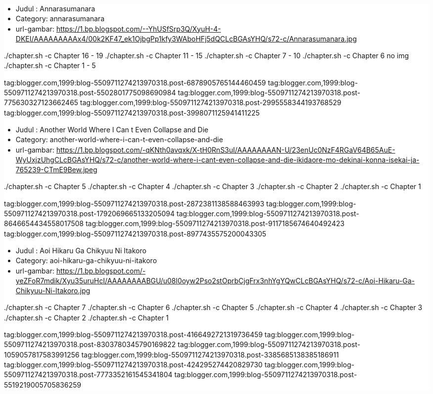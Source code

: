 
* Judul : Annarasumanara
* Category: annarasumanara
* url-gambar: https://1.bp.blogspot.com/--YhUSfSrp3Q/XyuH-4-DKEI/AAAAAAAAAx4/00k2KF47_ek1OjbgPp1kfy3WAboHFj5dQCLcBGAsYHQ/s72-c/Annarasumanara.jpg

 ./chapter.sh -c Chapter 16 - 19
./chapter.sh -c Chapter 11 - 15
./chapter.sh -c Chapter 7 - 10
./chapter.sh -c Chapter 6 no img
./chapter.sh -c Chapter 1 - 5

tag:blogger.com,1999:blog-5509711274213970318.post-6878905765144460459
tag:blogger.com,1999:blog-5509711274213970318.post-5502801775098690984
tag:blogger.com,1999:blog-5509711274213970318.post-775630327123662465
tag:blogger.com,1999:blog-5509711274213970318.post-2995558344193768529
tag:blogger.com,1999:blog-5509711274213970318.post-3998071125941411225

* Judul : Another World Where I Can t Even Collapse and Die
* Category: another-world-where-i-can-t-even-collapse-and-die
* url-gambar: https://1.bp.blogspot.com/-qKNth0avqxk/X-tH0RnS3uI/AAAAAAAAN-U/23enUc0NzF4RGaV64B65AuE-WyUxjzUhgCLcBGAsYHQ/s72-c/another-world-where-i-cant-even-collapse-and-die-ikidaore-mo-dekinai-konna-isekai-ja-765239-CTmE9Bew.jpeg

 ./chapter.sh -c Chapter 5
./chapter.sh -c Chapter 4
./chapter.sh -c Chapter 3
./chapter.sh -c Chapter 2
./chapter.sh -c Chapter 1

tag:blogger.com,1999:blog-5509711274213970318.post-2872381138588463993
tag:blogger.com,1999:blog-5509711274213970318.post-1792069665133205094
tag:blogger.com,1999:blog-5509711274213970318.post-8646654434558017508
tag:blogger.com,1999:blog-5509711274213970318.post-9117185674640492423
tag:blogger.com,1999:blog-5509711274213970318.post-8977435575200043305

* Judul : Aoi Hikaru Ga Chikyuu Ni Itakoro
* Category: aoi-hikaru-ga-chikyuu-ni-itakoro
* url-gambar: https://1.bp.blogspot.com/-yeZFoR7mdik/Xyu35uruHcI/AAAAAAAABGU/u08l0oyw2Pso2stOprbCjgFrx3nhYgYQwCLcBGAsYHQ/s72-c/Aoi-Hikaru-Ga-Chikyuu-Ni-Itakoro.jpg

 ./chapter.sh -c Chapter 7
./chapter.sh -c Chapter 6
./chapter.sh -c Chapter 5
./chapter.sh -c Chapter 4
./chapter.sh -c Chapter 3
./chapter.sh -c Chapter 2
./chapter.sh -c Chapter 1

tag:blogger.com,1999:blog-5509711274213970318.post-4166492721319736459
tag:blogger.com,1999:blog-5509711274213970318.post-8303780345790169822
tag:blogger.com,1999:blog-5509711274213970318.post-1059057817583991256
tag:blogger.com,1999:blog-5509711274213970318.post-3385685138385186911
tag:blogger.com,1999:blog-5509711274213970318.post-424295274420829730
tag:blogger.com,1999:blog-5509711274213970318.post-7773352161545341804
tag:blogger.com,1999:blog-5509711274213970318.post-5519219005705836259
